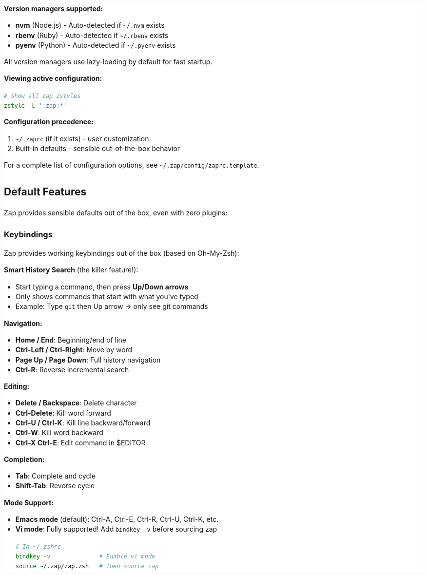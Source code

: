 **Version managers supported:**
- **nvm** (Node.js) - Auto-detected if `~/.nvm` exists
- **rbenv** (Ruby) - Auto-detected if `~/.rbenv` exists
- **pyenv** (Python) - Auto-detected if `~/.pyenv` exists

All version managers use lazy-loading by default for fast startup.

**Viewing active configuration:**

```zsh
# Show all zap zstyles
zstyle -L ':zap:*'
```

**Configuration precedence:**
1. `~/.zaprc` (if it exists) - user customization
2. Built-in defaults - sensible out-of-the-box behavior

For a complete list of configuration options, see `~/.zap/config/zaprc.template`.

## Default Features

Zap provides sensible defaults out of the box, even with zero plugins:

### Keybindings

Zap provides working keybindings out of the box (based on Oh-My-Zsh):

**Smart History Search** (the killer feature!):
- Start typing a command, then press **Up/Down arrows**
- Only shows commands that start with what you've typed
- Example: Type `git` then Up arrow → only see git commands

**Navigation:**
- **Home / End**: Beginning/end of line
- **Ctrl-Left / Ctrl-Right**: Move by word
- **Page Up / Page Down**: Full history navigation
- **Ctrl-R**: Reverse incremental search

**Editing:**
- **Delete / Backspace**: Delete character
- **Ctrl-Delete**: Kill word forward
- **Ctrl-U / Ctrl-K**: Kill line backward/forward
- **Ctrl-W**: Kill word backward
- **Ctrl-X Ctrl-E**: Edit command in $EDITOR

**Completion:**
- **Tab**: Complete and cycle
- **Shift-Tab**: Reverse cycle

**Mode Support:**
- **Emacs mode** (default): Ctrl-A, Ctrl-E, Ctrl-R, Ctrl-U, Ctrl-K, etc.
- **Vi mode**: Fully supported! Add `bindkey -v` before sourcing zap
  ```zsh
  # In ~/.zshrc
  bindkey -v              # Enable vi mode
  source ~/.zap/zap.zsh   # Then source zap
  ```
